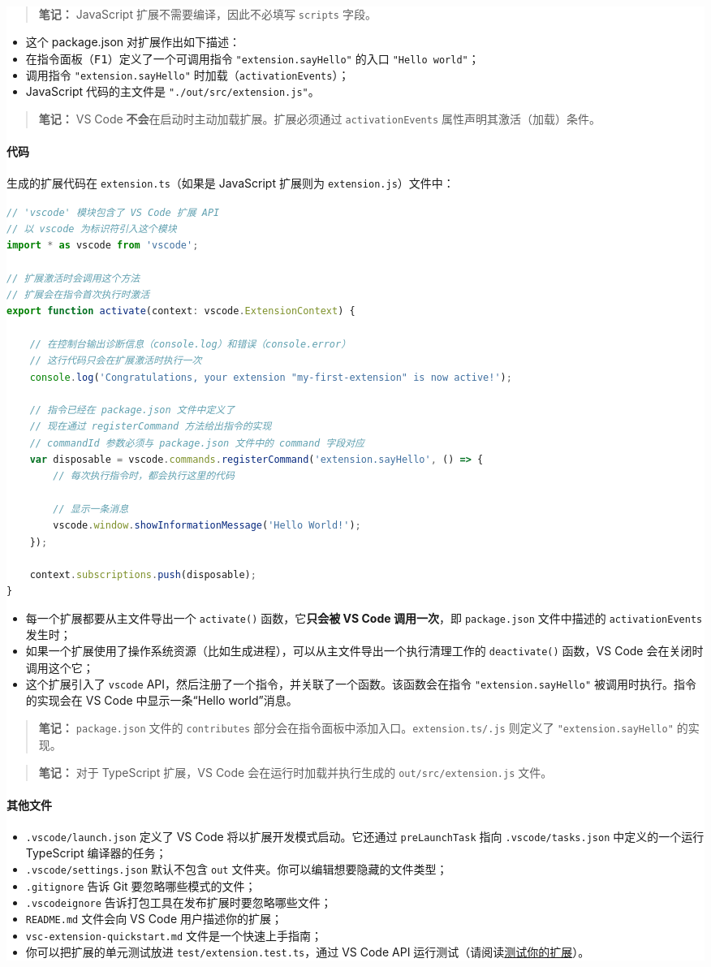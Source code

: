 > **笔记：** JavaScript 扩展不需要编译，因此不必填写 `scripts` 字段。

+ 这个 package.json 对扩展作出如下描述：
+ 在指令面板（<kbd>F1</kbd>）定义了一个可调用指令 `"extension.sayHello"` 的入口 `"Hello world"`；
+ 调用指令 `"extension.sayHello"` 时加载（`activationEvents`）；
+ JavaScript 代码的主文件是 `"./out/src/extension.js"`。

> **笔记：** VS Code **不会**在启动时主动加载扩展。扩展必须通过 `activationEvents` 属性声明其激活（加载）条件。

#### 代码

生成的扩展代码在 `extension.ts`（如果是 JavaScript 扩展则为 `extension.js`）文件中：

```ts
// 'vscode' 模块包含了 VS Code 扩展 API
// 以 vscode 为标识符引入这个模块
import * as vscode from 'vscode';

// 扩展激活时会调用这个方法
// 扩展会在指令首次执行时激活
export function activate(context: vscode.ExtensionContext) {

    // 在控制台输出诊断信息（console.log）和错误（console.error）
    // 这行代码只会在扩展激活时执行一次
    console.log('Congratulations, your extension "my-first-extension" is now active!');

    // 指令已经在 package.json 文件中定义了
    // 现在通过 registerCommand 方法给出指令的实现
    // commandId 参数必须与 package.json 文件中的 command 字段对应
    var disposable = vscode.commands.registerCommand('extension.sayHello', () => {
        // 每次执行指令时，都会执行这里的代码

        // 显示一条消息
        vscode.window.showInformationMessage('Hello World!');
    });
    
    context.subscriptions.push(disposable);
}
```

+ 每一个扩展都要从主文件导出一个 `activate()` 函数，它**只会被 VS Code 调用一次**，即 `package.json` 文件中描述的 `activationEvents` 发生时；
+ 如果一个扩展使用了操作系统资源（比如生成进程），可以从主文件导出一个执行清理工作的 `deactivate()` 函数，VS Code 会在关闭时调用这个它；
+ 这个扩展引入了 `vscode` API，然后注册了一个指令，并关联了一个函数。该函数会在指令 `"extension.sayHello"` 被调用时执行。指令的实现会在 VS Code 中显示一条“Hello world”消息。

> **笔记：** `package.json` 文件的 `contributes` 部分会在指令面板中添加入口。`extension.ts/.js` 则定义了 `"extension.sayHello"` 的实现。

> **笔记：** 对于 TypeScript 扩展，VS Code 会在运行时加载并执行生成的 `out/src/extension.js` 文件。

#### 其他文件

+ `.vscode/launch.json` 定义了 VS Code 将以扩展开发模式启动。它还通过 `preLaunchTask` 指向 `.vscode/tasks.json` 中定义的一个运行 TypeScript 编译器的任务；
+ `.vscode/settings.json` 默认不包含 `out` 文件夹。你可以编辑想要隐藏的文件类型；
+ `.gitignore` 告诉 Git 要忽略哪些模式的文件；
+ `.vscodeignore` 告诉打包工具在发布扩展时要忽略哪些文件；
+ `README.md` 文件会向 VS Code 用户描述你的扩展；
+ `vsc-extension-quickstart.md` 文件是一个快速上手指南；
+ 你可以把扩展的单元测试放进 `test/extension.test.ts`，通过 VS Code API 运行测试（请阅读[测试你的扩展](https://code.visualstudio.com/docs/extensions/testing-extensions)）。
